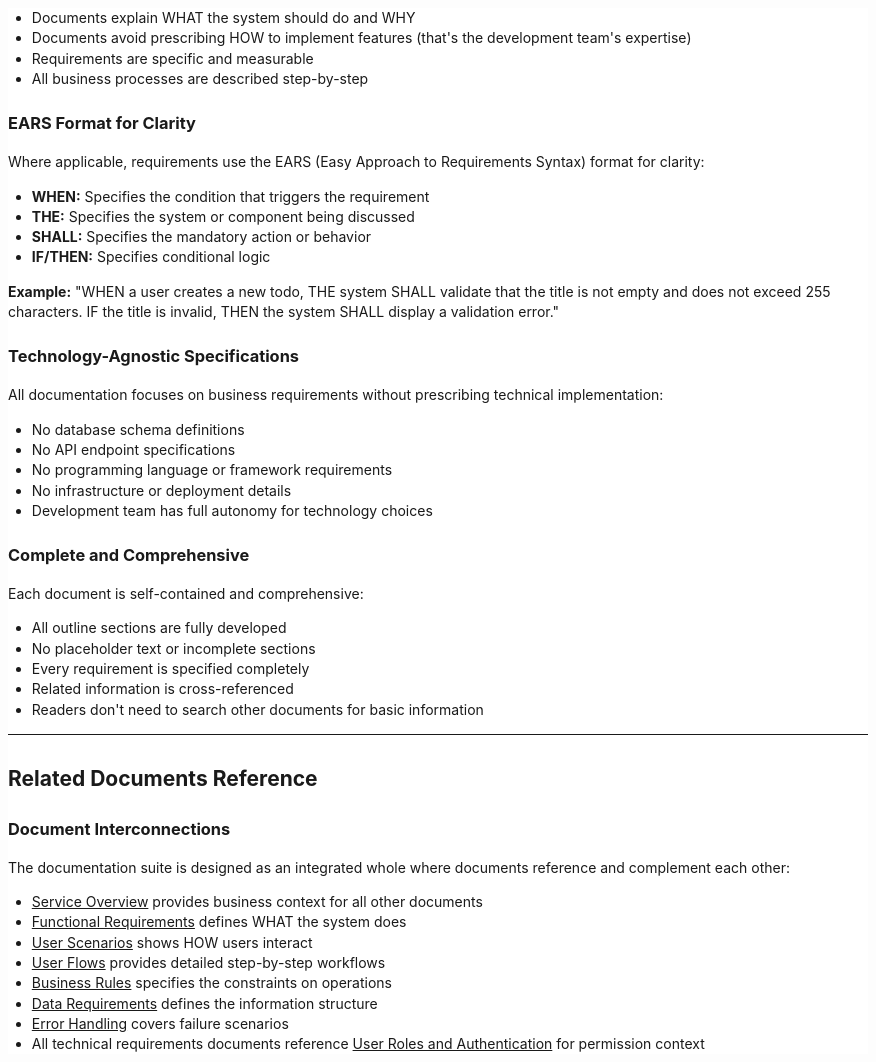- Documents explain WHAT the system should do and WHY
- Documents avoid prescribing HOW to implement features (that's the development team's expertise)
- Requirements are specific and measurable
- All business processes are described step-by-step

### EARS Format for Clarity

Where applicable, requirements use the EARS (Easy Approach to Requirements Syntax) format for clarity:

- **WHEN:** Specifies the condition that triggers the requirement
- **THE:** Specifies the system or component being discussed
- **SHALL:** Specifies the mandatory action or behavior
- **IF/THEN:** Specifies conditional logic

**Example:** "WHEN a user creates a new todo, THE system SHALL validate that the title is not empty and does not exceed 255 characters. IF the title is invalid, THEN the system SHALL display a validation error."

### Technology-Agnostic Specifications

All documentation focuses on business requirements without prescribing technical implementation:

- No database schema definitions
- No API endpoint specifications
- No programming language or framework requirements
- No infrastructure or deployment details
- Development team has full autonomy for technology choices

### Complete and Comprehensive

Each document is self-contained and comprehensive:

- All outline sections are fully developed
- No placeholder text or incomplete sections
- Every requirement is specified completely
- Related information is cross-referenced
- Readers don't need to search other documents for basic information

---

## Related Documents Reference

### Document Interconnections

The documentation suite is designed as an integrated whole where documents reference and complement each other:

- [Service Overview](./01-service-overview.md) provides business context for all other documents
- [Functional Requirements](./03-functional-requirements.md) defines WHAT the system does
- [User Scenarios](./04-user-scenarios.md) shows HOW users interact
- [User Flows](./06-user-flows.md) provides detailed step-by-step workflows
- [Business Rules](./07-business-rules.md) specifies the constraints on operations
- [Data Requirements](./05-data-requirements.md) defines the information structure
- [Error Handling](./10-error-handling.md) covers failure scenarios
- All technical requirements documents reference [User Roles and Authentication](./02-user-roles-authentication.md) for permission context
